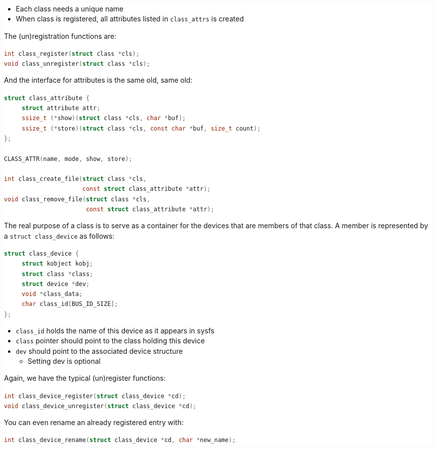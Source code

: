 - Each class needs a unique name
- When class is registered, all attributes listed in `class_attrs` is created

The (un)registration functions are:

```c
int class_register(struct class *cls);
void class_unregister(struct class *cls);
```

And the interface for attributes is the same old, same old:

```c
struct class_attribute {
     struct attribute attr;
     ssize_t (*show)(struct class *cls, char *buf);
     ssize_t (*store)(struct class *cls, const char *buf, size_t count);
};

CLASS_ATTR(name, mode, show, store);

int class_create_file(struct class *cls,
                      const struct class_attribute *attr);
void class_remove_file(struct class *cls,
                       const struct class_attribute *attr);
```

The real purpose of a class is to serve as a container for the devices that are members of that class. A member is represented by a `struct class_device` as follows:

```c
struct class_device {
     struct kobject kobj;
     struct class *class;
     struct device *dev;
     void *class_data;
     char class_id[BUS_ID_SIZE];
};
```

- `class_id` holds the name of this device as it appears in sysfs
- `class` pointer should point to the class holding this device
- `dev` should point to the associated device structure
  - Setting dev is optional

Again, we have the typical (un)register functions:

```c
int class_device_register(struct class_device *cd);
void class_device_unregister(struct class_device *cd);
```

You can even rename an already registered entry with:

```c
int class_device_rename(struct class_device *cd, char *new_name);
```
